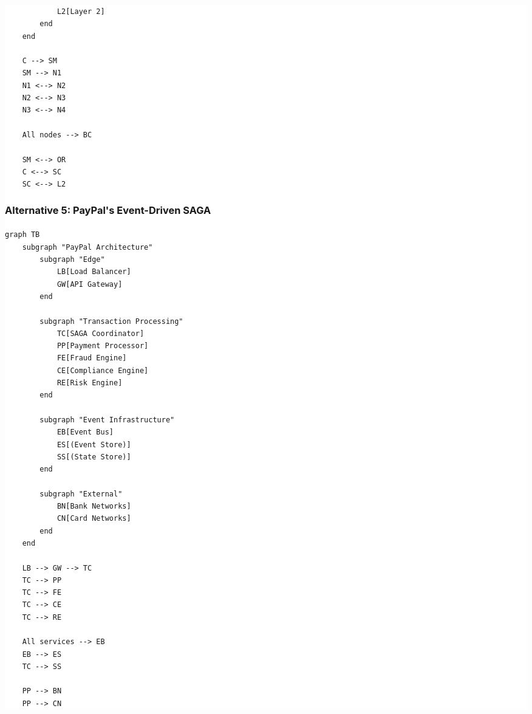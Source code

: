 ```mermaid
            L2[Layer 2]
        end
    end
    
    C --> SM
    SM --> N1
    N1 <--> N2
    N2 <--> N3
    N3 <--> N4
    
    All nodes --> BC
    
    SM <--> OR
    C <--> SC
    SC <--> L2
```

### Alternative 5: PayPal's Event-Driven SAGA

```mermaid
graph TB
    subgraph "PayPal Architecture"
        subgraph "Edge"
            LB[Load Balancer]
            GW[API Gateway]
        end
        
        subgraph "Transaction Processing"
            TC[SAGA Coordinator]
            PP[Payment Processor]
            FE[Fraud Engine]
            CE[Compliance Engine]
            RE[Risk Engine]
        end
        
        subgraph "Event Infrastructure"
            EB[Event Bus]
            ES[(Event Store)]
            SS[(State Store)]
        end
        
        subgraph "External"
            BN[Bank Networks]
            CN[Card Networks]
        end
    end
    
    LB --> GW --> TC
    TC --> PP
    TC --> FE
    TC --> CE
    TC --> RE
    
    All services --> EB
    EB --> ES
    TC --> SS
    
    PP --> BN
    PP --> CN
```
